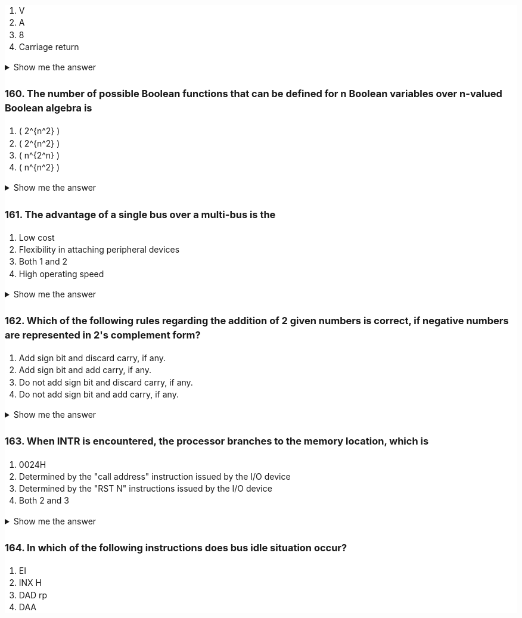 1. V
2. A
3. 8
4. Carriage return

<details><summary>Show me the answer</summary></details>

### 160. The number of possible Boolean functions that can be defined for n Boolean variables over n-valued Boolean algebra is

1. ( 2^{n^2} )
2. ( 2^{n^2} )
3. ( n^{2^n} )
4. ( n^{n^2} )

<details><summary>Show me the answer</summary></details>

### 161. The advantage of a single bus over a multi-bus is the

1. Low cost
2. Flexibility in attaching peripheral devices
3. Both 1 and 2
4. High operating speed

<details><summary>Show me the answer</summary></details>

### 162. Which of the following rules regarding the addition of 2 given numbers is correct, if negative numbers are represented in 2's complement form?

1. Add sign bit and discard carry, if any.
2. Add sign bit and add carry, if any.
3. Do not add sign bit and discard carry, if any.
4. Do not add sign bit and add carry, if any.

<details><summary>Show me the answer</summary></details>

### 163. When INTR is encountered, the processor branches to the memory location, which is

1. 0024H
2. Determined by the "call address" instruction issued by the I/O device
3. Determined by the "RST N" instructions issued by the I/O device
4. Both 2 and 3

<details><summary>Show me the answer</summary></details>

### 164. In which of the following instructions does bus idle situation occur?

1. EI
2. INX H
3. DAD rp
4. DAA
